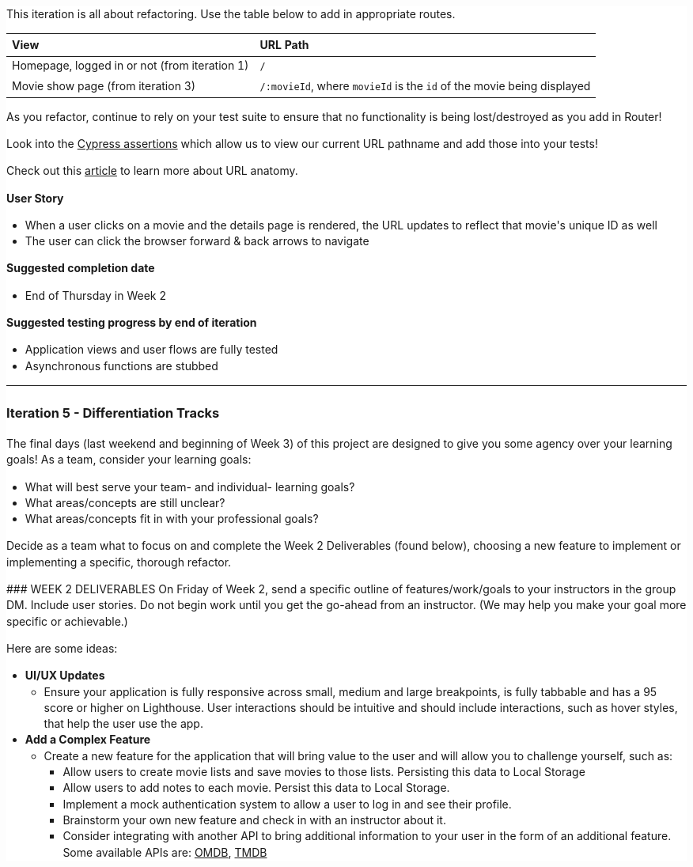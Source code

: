 This iteration is all about refactoring. Use the table below to add in appropriate routes.

| View | URL Path  |
|:-----|:---------|
| Homepage, logged in or not (from iteration 1) | `/` |
| Movie show page (from iteration 3) | `/:movieId`, where `movieId` is the `id` of the movie being displayed |

As you refactor, continue to rely on your test suite to ensure that no functionality is being lost/destroyed as you add in Router!

Look into the [Cypress assertions](https://docs.cypress.io/api/commands/location.html#Syntax) which allow us to view our current URL pathname and add those into your tests!

<section class="note">

Check out this [article](https://developer.mozilla.org/en-US/docs/Learn/Common_questions/What_is_a_URL#Deeper_dive) to learn more about URL anatomy.

</section>

**User Story**  
- When a user clicks on a movie and the details page is rendered, the URL updates to reflect that movie's unique ID as well
- The user can click the browser forward & back arrows to navigate

**Suggested completion date**  
- End of Thursday in Week 2

**Suggested testing progress by end of iteration**  
- Application views and user flows are fully tested
- Asynchronous functions are stubbed

---

### Iteration 5 - Differentiation Tracks

The final days (last weekend and beginning of Week 3) of this project are designed to give you some agency over your learning goals! As a team, consider your learning goals:  
* What will best serve your team- and individual- learning goals?
* What areas/concepts are still unclear?
* What areas/concepts fit in with your professional goals?

Decide as a team what to focus on and complete the Week 2 Deliverables (found below), choosing a new feature to implement or implementing a specific, thorough refactor. 

<section class="call-to-action">
### WEEK 2 DELIVERABLES
On Friday of Week 2, send a specific outline of features/work/goals to your instructors in the group DM. Include user stories. Do not begin work until you get the go-ahead from an instructor. (We may help you make your goal more specific or achievable.)

Here are some ideas: 
* **UI/UX Updates**
  - Ensure your application is fully responsive across small, medium and large breakpoints, is fully tabbable and has a 95 score or higher on Lighthouse. User interactions should be intuitive and should include interactions, such as hover styles, that help the user use the app.
* **Add a Complex Feature**
  - Create a new feature for the application that will bring value to the user and will allow you to challenge yourself, such as: 
    - Allow users to create movie lists and save movies to those lists. Persisting this data to Local Storage
    - Allow users to add notes to each movie. Persist this data to Local Storage.
    - Implement a mock authentication system to allow a user to log in and see their profile. 
    - Brainstorm your own new feature and check in with an instructor about it.
    - Consider integrating with another API to bring additional information to your user in the form of an additional feature. Some available APIs are: [OMDB](https://www.omdbapi.com/), [TMDB](https://developer.themoviedb.org/reference/intro/getting-started)